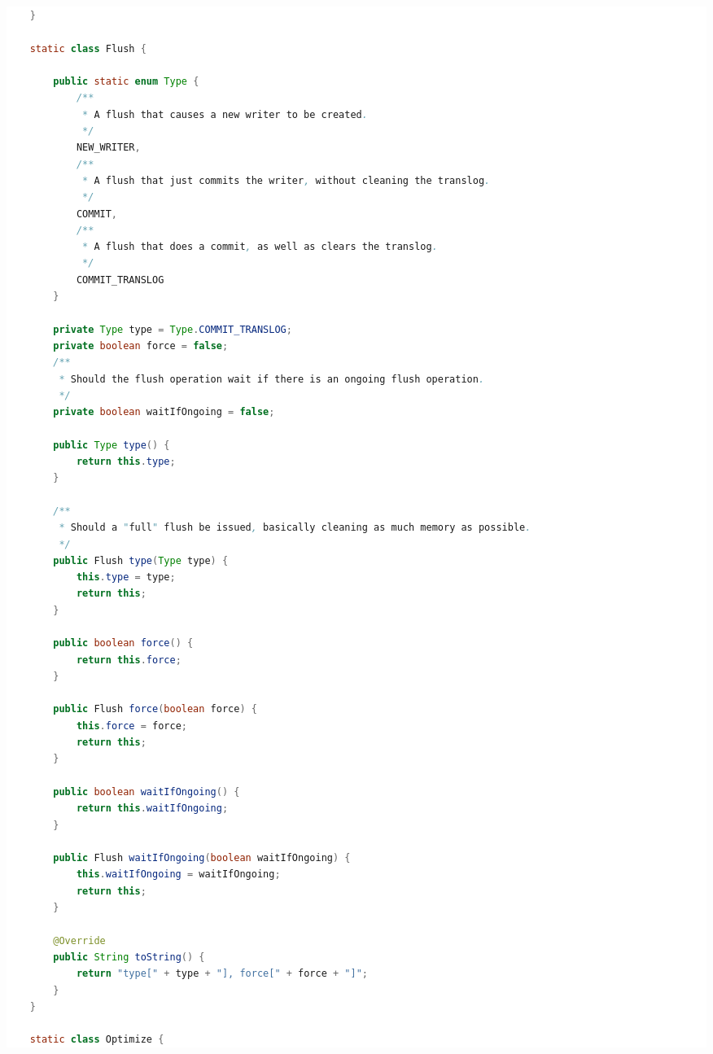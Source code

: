 ```java
    }

    static class Flush {

        public static enum Type {
            /**
             * A flush that causes a new writer to be created.
             */
            NEW_WRITER,
            /**
             * A flush that just commits the writer, without cleaning the translog.
             */
            COMMIT,
            /**
             * A flush that does a commit, as well as clears the translog.
             */
            COMMIT_TRANSLOG
        }

        private Type type = Type.COMMIT_TRANSLOG;
        private boolean force = false;
        /**
         * Should the flush operation wait if there is an ongoing flush operation.
         */
        private boolean waitIfOngoing = false;

        public Type type() {
            return this.type;
        }

        /**
         * Should a "full" flush be issued, basically cleaning as much memory as possible.
         */
        public Flush type(Type type) {
            this.type = type;
            return this;
        }

        public boolean force() {
            return this.force;
        }

        public Flush force(boolean force) {
            this.force = force;
            return this;
        }

        public boolean waitIfOngoing() {
            return this.waitIfOngoing;
        }

        public Flush waitIfOngoing(boolean waitIfOngoing) {
            this.waitIfOngoing = waitIfOngoing;
            return this;
        }

        @Override
        public String toString() {
            return "type[" + type + "], force[" + force + "]";
        }
    }

    static class Optimize {
```